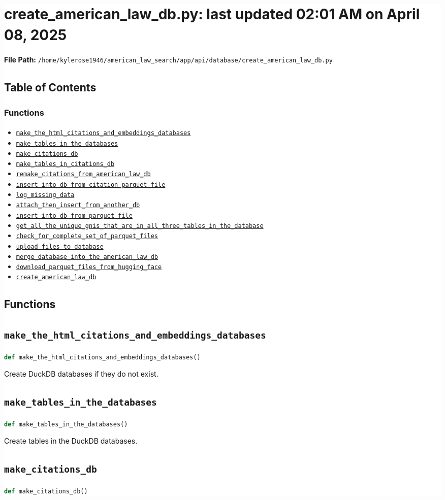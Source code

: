# create_american_law_db.py: last updated 02:01 AM on April 08, 2025

**File Path:** `/home/kylerose1946/american_law_search/app/api/database/create_american_law_db.py`

## Table of Contents

### Functions

- [`make_the_html_citations_and_embeddings_databases`](#make_the_html_citations_and_embeddings_databases)
- [`make_tables_in_the_databases`](#make_tables_in_the_databases)
- [`make_citations_db`](#make_citations_db)
- [`make_tables_in_citations_db`](#make_tables_in_citations_db)
- [`remake_citations_from_american_law_db`](#remake_citations_from_american_law_db)
- [`insert_into_db_from_citation_parquet_file`](#insert_into_db_from_citation_parquet_file)
- [`log_missing_data`](#log_missing_data)
- [`attach_then_insert_from_another_db`](#attach_then_insert_from_another_db)
- [`insert_into_db_from_parquet_file`](#insert_into_db_from_parquet_file)
- [`get_all_the_unique_gnis_that_are_in_all_three_tables_in_the_database`](#get_all_the_unique_gnis_that_are_in_all_three_tables_in_the_database)
- [`check_for_complete_set_of_parquet_files`](#check_for_complete_set_of_parquet_files)
- [`upload_files_to_database`](#upload_files_to_database)
- [`merge_database_into_the_american_law_db`](#merge_database_into_the_american_law_db)
- [`download_parquet_files_from_hugging_face`](#download_parquet_files_from_hugging_face)
- [`create_american_law_db`](#create_american_law_db)

## Functions

## `make_the_html_citations_and_embeddings_databases`

```python
def make_the_html_citations_and_embeddings_databases()
```

Create DuckDB databases if they do not exist.

## `make_tables_in_the_databases`

```python
def make_tables_in_the_databases()
```

Create tables in the DuckDB databases.

## `make_citations_db`

```python
def make_citations_db()
```
